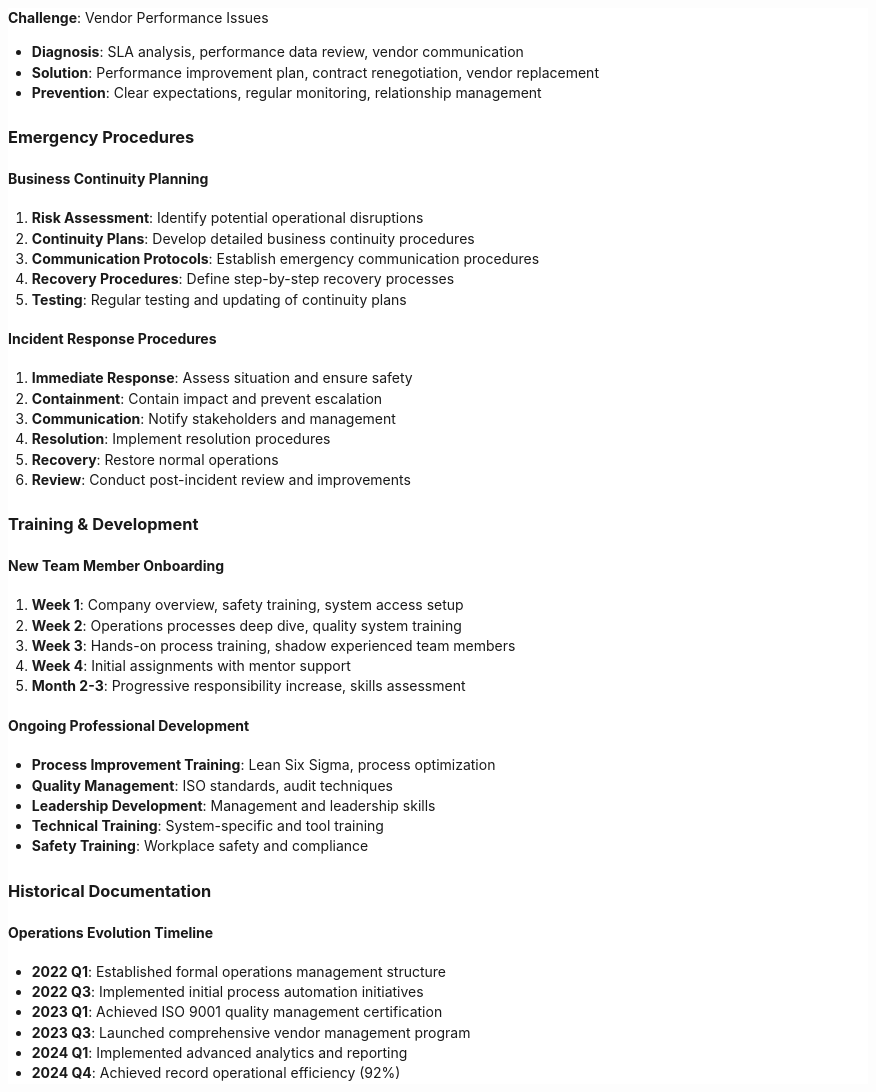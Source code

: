 **Challenge**: Vendor Performance Issues

- **Diagnosis**: SLA analysis, performance data review, vendor communication
- **Solution**: Performance improvement plan, contract renegotiation, vendor
  replacement
- **Prevention**: Clear expectations, regular monitoring, relationship
  management

### Emergency Procedures

#### Business Continuity Planning

1. **Risk Assessment**: Identify potential operational disruptions
2. **Continuity Plans**: Develop detailed business continuity procedures
3. **Communication Protocols**: Establish emergency communication procedures
4. **Recovery Procedures**: Define step-by-step recovery processes
5. **Testing**: Regular testing and updating of continuity plans

#### Incident Response Procedures

1. **Immediate Response**: Assess situation and ensure safety
2. **Containment**: Contain impact and prevent escalation
3. **Communication**: Notify stakeholders and management
4. **Resolution**: Implement resolution procedures
5. **Recovery**: Restore normal operations
6. **Review**: Conduct post-incident review and improvements

### Training & Development

#### New Team Member Onboarding

1. **Week 1**: Company overview, safety training, system access setup
2. **Week 2**: Operations processes deep dive, quality system training
3. **Week 3**: Hands-on process training, shadow experienced team members
4. **Week 4**: Initial assignments with mentor support
5. **Month 2-3**: Progressive responsibility increase, skills assessment

#### Ongoing Professional Development

- **Process Improvement Training**: Lean Six Sigma, process optimization
- **Quality Management**: ISO standards, audit techniques
- **Leadership Development**: Management and leadership skills
- **Technical Training**: System-specific and tool training
- **Safety Training**: Workplace safety and compliance

### Historical Documentation

#### Operations Evolution Timeline

- **2022 Q1**: Established formal operations management structure
- **2022 Q3**: Implemented initial process automation initiatives
- **2023 Q1**: Achieved ISO 9001 quality management certification
- **2023 Q3**: Launched comprehensive vendor management program
- **2024 Q1**: Implemented advanced analytics and reporting
- **2024 Q4**: Achieved record operational efficiency (92%)
